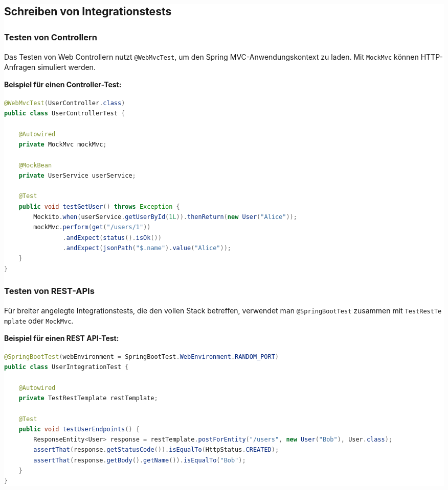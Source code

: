 ## Schreiben von Integrationstests

### Testen von Controllern
Das Testen von Web Controllern nutzt `@WebMvcTest`, um den Spring MVC-Anwendungskontext zu laden. Mit `MockMvc` können HTTP-Anfragen simuliert werden.

**Beispiel für einen Controller-Test:**
```java
@WebMvcTest(UserController.class)
public class UserControllerTest {

    @Autowired
    private MockMvc mockMvc;

    @MockBean
    private UserService userService;

    @Test
    public void testGetUser() throws Exception {
        Mockito.when(userService.getUserById(1L)).thenReturn(new User("Alice"));
        mockMvc.perform(get("/users/1"))
                .andExpect(status().isOk())
                .andExpect(jsonPath("$.name").value("Alice"));
    }
}
```

### Testen von REST-APIs
Für breiter angelegte Integrationstests, die den vollen Stack betreffen, verwendet man `@SpringBootTest` zusammen mit `TestRestTemplate` oder `MockMvc`.

**Beispiel für einen REST API-Test:**
```java
@SpringBootTest(webEnvironment = SpringBootTest.WebEnvironment.RANDOM_PORT)
public class UserIntegrationTest {

    @Autowired
    private TestRestTemplate restTemplate;

    @Test
    public void testUserEndpoints() {
        ResponseEntity<User> response = restTemplate.postForEntity("/users", new User("Bob"), User.class);
        assertThat(response.getStatusCode()).isEqualTo(HttpStatus.CREATED);
        assertThat(response.getBody().getName()).isEqualTo("Bob");
    }
}


```

